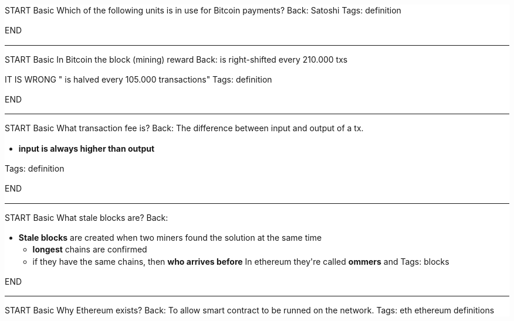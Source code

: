 
START
Basic
Which of the following units is in use for Bitcoin payments?
Back: 
Satoshi
Tags: definition

END

---

START
Basic
In Bitcoin the block (mining) reward
Back: 
is right-shifted every 210.000 txs

IT IS WRONG " is halved every 105.000 transactions"
Tags: definition

END

---

START
Basic
What transaction fee is?
Back: 
The difference between input and output of a tx.
- **input is always higher than output**

Tags: definition

END

---

START
Basic
What stale blocks are?
Back: 
- **Stale blocks** are created when two miners found the solution at the same time
	- **longest** chains are confirmed
	- if they have the same chains, then **who arrives before**
In ethereum they're called **ommers** and 
Tags: blocks

END

---

START
Basic
Why Ethereum exists?
Back: 
To allow smart contract to be runned on the network.
Tags: eth ethereum definitions
